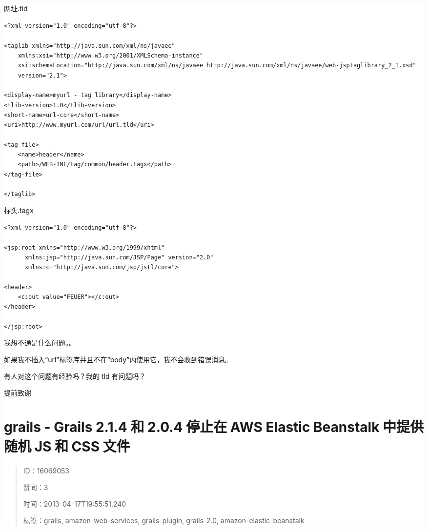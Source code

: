 网址.tld

```
<?xml version="1.0" encoding="utf-8"?>

<taglib xmlns="http://java.sun.com/xml/ns/javaee"
    xmlns:xsi="http://www.w3.org/2001/XMLSchema-instance"
    xsi:schemaLocation="http://java.sun.com/xml/ns/javaee http://java.sun.com/xml/ns/javaee/web-jsptaglibrary_2_1.xsd"
    version="2.1">

<display-name>myurl - tag library</display-name>
<tlib-version>1.0</tlib-version>
<short-name>url-core</short-name>
<uri>http://www.myurl.com/url/url.tld</uri>

<tag-file>
    <name>header</name>
    <path>/WEB-INF/tag/common/header.tagx</path>
</tag-file>

</taglib> 
```

标头.tagx

```
<?xml version="1.0" encoding="utf-8"?>

<jsp:root xmlns="http://www.w3.org/1999/xhtml"
      xmlns:jsp="http://java.sun.com/JSP/Page" version="2.0"
      xmlns:c="http://java.sun.com/jsp/jstl/core">

<header>
    <c:out value="FEUER"></c:out>
</header>

</jsp:root> 
```

我想不通是什么问题。。

如果我不插入“url”标签库并且不在“body”内使用它，我不会收到错误消息。

有人对这个问题有经验吗？我的 tld 有问题吗？

提前致谢

# grails - Grails 2.1.4 和 2.0.4 停止在 AWS Elastic Beanstalk 中提供随机 JS 和 CSS 文件

> ID：16069053
> 
> 赞同：3
> 
> 时间：2013-04-17T19:55:51.240
> 
> 标签：grails, amazon-web-services, grails-plugin, grails-2.0, amazon-elastic-beanstalk
